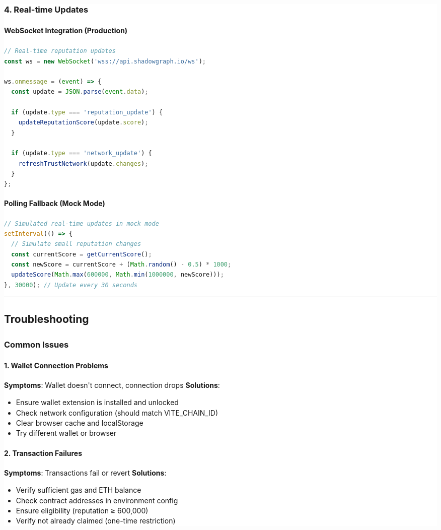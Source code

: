 ### 4. Real-time Updates

#### WebSocket Integration (Production)
```typescript
// Real-time reputation updates
const ws = new WebSocket('wss://api.shadowgraph.io/ws');

ws.onmessage = (event) => {
  const update = JSON.parse(event.data);
  
  if (update.type === 'reputation_update') {
    updateReputationScore(update.score);
  }
  
  if (update.type === 'network_update') {
    refreshTrustNetwork(update.changes);
  }
};
```

#### Polling Fallback (Mock Mode)
```typescript
// Simulated real-time updates in mock mode
setInterval(() => {
  // Simulate small reputation changes
  const currentScore = getCurrentScore();
  const newScore = currentScore + (Math.random() - 0.5) * 1000;
  updateScore(Math.max(600000, Math.min(1000000, newScore)));
}, 30000); // Update every 30 seconds
```

---

## Troubleshooting

### Common Issues

#### 1. Wallet Connection Problems
**Symptoms**: Wallet doesn't connect, connection drops
**Solutions**:
- Ensure wallet extension is installed and unlocked
- Check network configuration (should match VITE_CHAIN_ID)
- Clear browser cache and localStorage
- Try different wallet or browser

#### 2. Transaction Failures
**Symptoms**: Transactions fail or revert
**Solutions**:
- Verify sufficient gas and ETH balance
- Check contract addresses in environment config
- Ensure eligibility (reputation ≥ 600,000)
- Verify not already claimed (one-time restriction)
